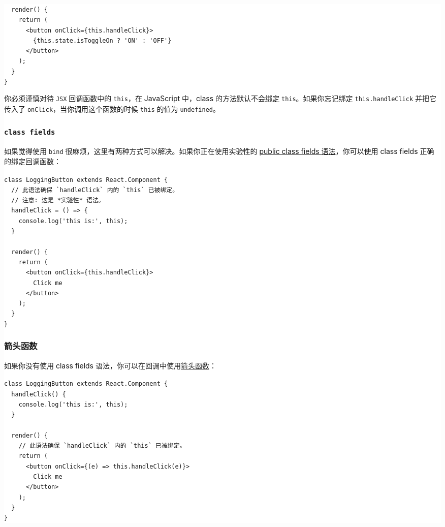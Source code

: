```react
  render() {
    return (
      <button onClick={this.handleClick}>
        {this.state.isToggleOn ? 'ON' : 'OFF'}
      </button>
    );
  }
}
```

你必须谨慎对待 `JSX` 回调函数中的 `this`，在 JavaScript 中，class 的方法默认不会[绑定](https://developer.mozilla.org/en/docs/Web/JavaScript/Reference/Global_objects/Function/bind) `this`。如果你忘记绑定 `this.handleClick` 并把它传入了 `onClick`，当你调用这个函数的时候 `this` 的值为 `undefined`。

### `class fields`

如果觉得使用 `bind` 很麻烦，这里有两种方式可以解决。如果你正在使用实验性的 [public class fields 语法](https://babeljs.io/docs/plugins/transform-class-properties/)，你可以使用 class fields 正确的绑定回调函数：

```react
class LoggingButton extends React.Component {
  // 此语法确保 `handleClick` 内的 `this` 已被绑定。
  // 注意: 这是 *实验性* 语法。
  handleClick = () => {
    console.log('this is:', this);
  }

  render() {
    return (
      <button onClick={this.handleClick}>
        Click me
      </button>
    );
  }
}
```

### 箭头函数

如果你没有使用 class fields 语法，你可以在回调中使用[箭头函数](https://developer.mozilla.org/en/docs/Web/JavaScript/Reference/Functions/Arrow_functions)：

```react
class LoggingButton extends React.Component {
  handleClick() {
    console.log('this is:', this);
  }

  render() {
    // 此语法确保 `handleClick` 内的 `this` 已被绑定。
    return (
      <button onClick={(e) => this.handleClick(e)}>
        Click me
      </button>
    );
  }
}
```
